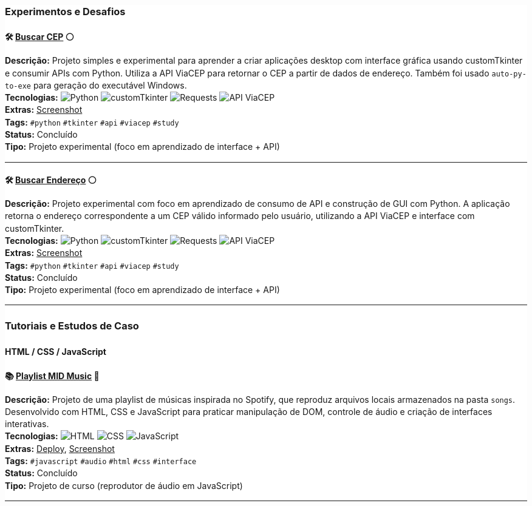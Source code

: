 
### Experimentos e Desafios

#### 🛠️ [Buscar CEP](https://github.com/Alan-oliveir/Buscar_CEP) ⚪
**Descrição:** Projeto simples e experimental para aprender a criar aplicações desktop com interface gráfica usando customTkinter e consumir APIs com Python. Utiliza a API ViaCEP para retornar o CEP a partir de dados de endereço. Também foi usado `auto-py-to-exe` para geração do executável Windows.  
**Tecnologias:** ![Python](https://img.shields.io/badge/-Python-3776AB?style=flat-square&logo=python&logoColor=white) ![customTkinter](https://img.shields.io/badge/-customTkinter-4B8BBE?style=flat-square) ![Requests](https://img.shields.io/badge/-Requests-2CA5E0?style=flat-square) ![API ViaCEP](https://img.shields.io/badge/-API_ViaCEP-2CA5E0?style=flat-square)  
**Extras:** [Screenshot](https://github.com/Alan-oliveir/Buscar_CEP/blob/main/test_images/Buscar_cep_screenshot.jpg)  
**Tags:** `#python` `#tkinter` `#api` `#viacep` `#study`  
**Status:** Concluído  
**Tipo:** Projeto experimental (foco em aprendizado de interface + API)  

---

#### 🛠️ [Buscar Endereço](https://github.com/Alan-oliveir/Buscar_END) ⚪
**Descrição:** Projeto experimental com foco em aprendizado de consumo de API e construção de GUI com Python. A aplicação retorna o endereço correspondente a um CEP válido informado pelo usuário, utilizando a API ViaCEP e interface com customTkinter.  
**Tecnologias:** ![Python](https://img.shields.io/badge/-Python-3776AB?style=flat-square&logo=python&logoColor=white) ![customTkinter](https://img.shields.io/badge/-customTkinter-4B8BBE?style=flat-square) ![Requests](https://img.shields.io/badge/-Requests-2CA5E0?style=flat-square) ![API ViaCEP](https://img.shields.io/badge/-API_ViaCEP-2CA5E0?style=flat-square)  
**Extras:** [Screenshot](https://github.com/Alan-oliveir/Buscar_END/blob/main/test_images/Buscar_end_screenshot.jpg)  
**Tags:** `#python` `#tkinter` `#api` `#viacep` `#study`  
**Status:** Concluído  
**Tipo:** Projeto experimental (foco em aprendizado de interface + API)  

---

### Tutoriais e Estudos de Caso

#### HTML / CSS / JavaScript

#### 📚 [Playlist MID Music](https://github.com/Alan-oliveir/Playlist_MID_Music) 🔵
**Descrição:** Projeto de uma playlist de músicas inspirada no Spotify, que reproduz arquivos locais armazenados na pasta `songs`. Desenvolvido com HTML, CSS e JavaScript para praticar manipulação de DOM, controle de áudio e criação de interfaces interativas.  
**Tecnologias:** ![HTML](https://img.shields.io/badge/-HTML-E34F26?style=flat-square&logo=html5&logoColor=white) ![CSS](https://img.shields.io/badge/-CSS-1572B6?style=flat-square&logo=css3&logoColor=white) ![JavaScript](https://img.shields.io/badge/-JavaScript-F7DF1E?style=flat-square&logo=javascript&logoColor=black)  
**Extras:** [Deploy](https://alan-oliveir.github.io/Playlist_MID_Music), [Screenshot](https://github.com/Alan-oliveir/Playlist_MID_Music/blob/main/Screenshot/playlist.jpg)  
**Tags:** `#javascript` `#audio` `#html` `#css` `#interface`  
**Status:** Concluído  
**Tipo:** Projeto de curso (reprodutor de áudio em JavaScript)  

---